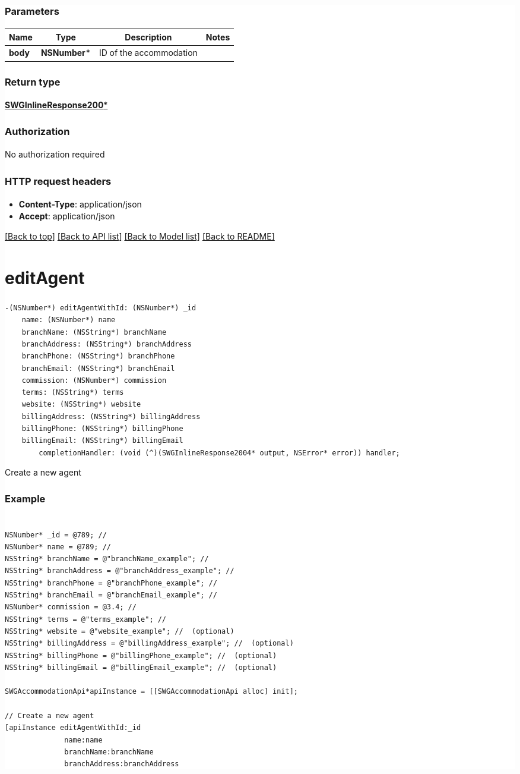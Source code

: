 ### Parameters

Name | Type | Description  | Notes
------------- | ------------- | ------------- | -------------
 **body** | **NSNumber***| ID of the accommodation | 

### Return type

[**SWGInlineResponse200***](SWGInlineResponse200.md)

### Authorization

No authorization required

### HTTP request headers

 - **Content-Type**: application/json
 - **Accept**: application/json

[[Back to top]](#) [[Back to API list]](../README.md#documentation-for-api-endpoints) [[Back to Model list]](../README.md#documentation-for-models) [[Back to README]](../README.md)

# **editAgent**
```objc
-(NSNumber*) editAgentWithId: (NSNumber*) _id
    name: (NSNumber*) name
    branchName: (NSString*) branchName
    branchAddress: (NSString*) branchAddress
    branchPhone: (NSString*) branchPhone
    branchEmail: (NSString*) branchEmail
    commission: (NSNumber*) commission
    terms: (NSString*) terms
    website: (NSString*) website
    billingAddress: (NSString*) billingAddress
    billingPhone: (NSString*) billingPhone
    billingEmail: (NSString*) billingEmail
        completionHandler: (void (^)(SWGInlineResponse2004* output, NSError* error)) handler;
```

Create a new agent

### Example 
```objc

NSNumber* _id = @789; // 
NSNumber* name = @789; // 
NSString* branchName = @"branchName_example"; // 
NSString* branchAddress = @"branchAddress_example"; // 
NSString* branchPhone = @"branchPhone_example"; // 
NSString* branchEmail = @"branchEmail_example"; // 
NSNumber* commission = @3.4; // 
NSString* terms = @"terms_example"; // 
NSString* website = @"website_example"; //  (optional)
NSString* billingAddress = @"billingAddress_example"; //  (optional)
NSString* billingPhone = @"billingPhone_example"; //  (optional)
NSString* billingEmail = @"billingEmail_example"; //  (optional)

SWGAccommodationApi*apiInstance = [[SWGAccommodationApi alloc] init];

// Create a new agent
[apiInstance editAgentWithId:_id
              name:name
              branchName:branchName
              branchAddress:branchAddress
```